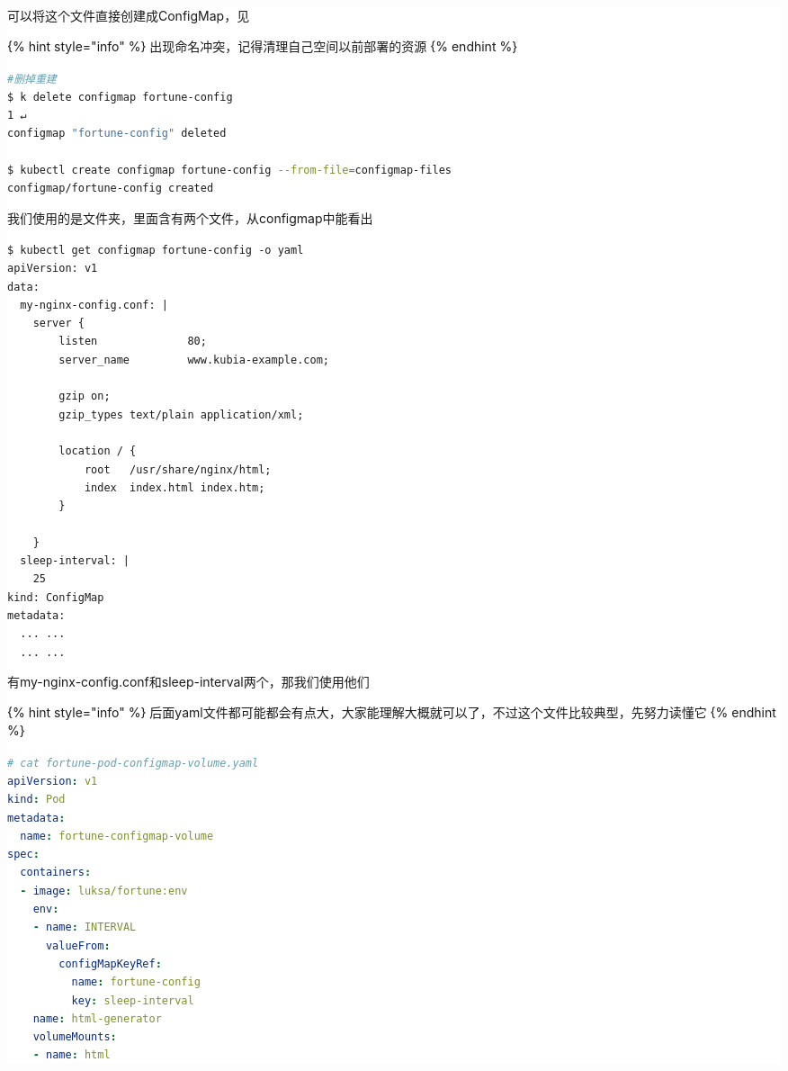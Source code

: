 可以将这个文件直接创建成ConfigMap，见

{% hint style="info" %}
出现命名冲突，记得清理自己空间以前部署的资源
{% endhint %}

```bash
#删掉重建
$ k delete configmap fortune-config                                                                                                                                            1 ↵
configmap "fortune-config" deleted

$ kubectl create configmap fortune-config --from-file=configmap-files
configmap/fortune-config created
```

我们使用的是文件夹，里面含有两个文件，从configmap中能看出

```
$ kubectl get configmap fortune-config -o yaml
apiVersion: v1
data:
  my-nginx-config.conf: |
    server {
        listen              80;
        server_name         www.kubia-example.com;

        gzip on;
        gzip_types text/plain application/xml;

        location / {
            root   /usr/share/nginx/html;
            index  index.html index.htm;
        }

    }
  sleep-interval: |
    25
kind: ConfigMap
metadata:
  ... ...
  ... ...
```

有my-nginx-config.conf和sleep-interval两个，那我们使用他们

{% hint style="info" %}
后面yaml文件都可能都会有点大，大家能理解大概就可以了，不过这个文件比较典型，先努力读懂它
{% endhint %}

```yaml
# cat fortune-pod-configmap-volume.yaml
apiVersion: v1
kind: Pod
metadata:
  name: fortune-configmap-volume
spec:
  containers:
  - image: luksa/fortune:env
    env:
    - name: INTERVAL
      valueFrom:
        configMapKeyRef:
          name: fortune-config
          key: sleep-interval
    name: html-generator
    volumeMounts:
    - name: html
```